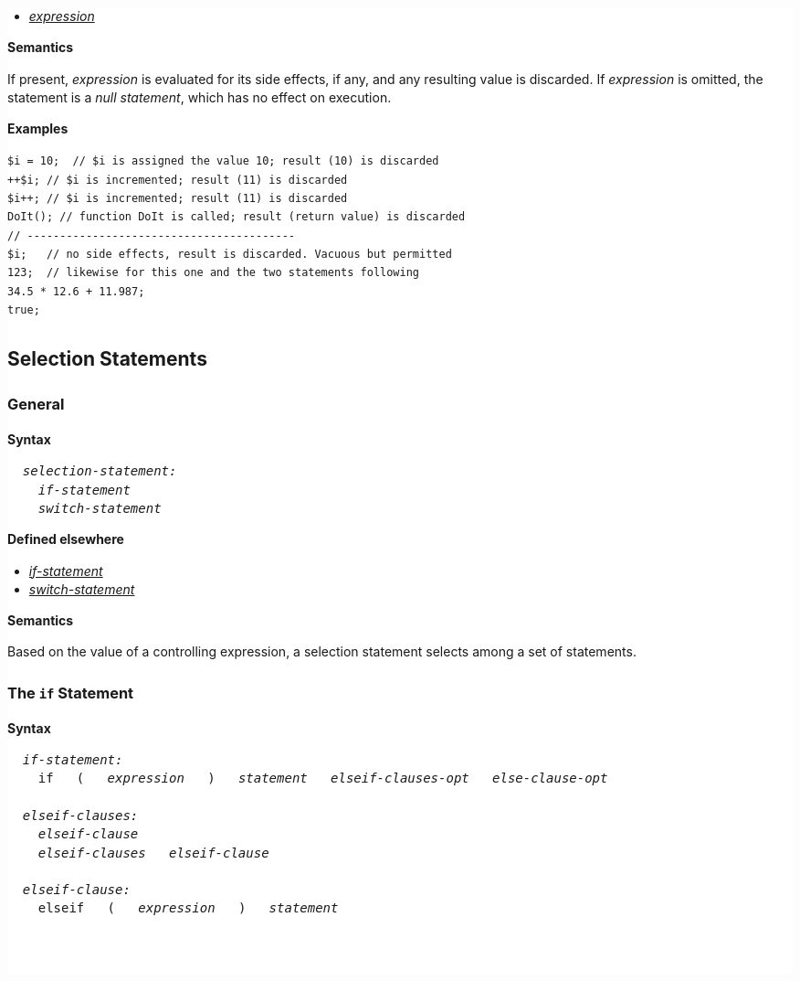 * [*expression*](10-expressions.md#yield-operator)

**Semantics**

If present, *expression* is evaluated for its side effects, if any, and
any resulting value is discarded. If *expression* is omitted, the
statement is a *null statement*, which has no effect on execution.

**Examples**

```Hack
$i = 10;  // $i is assigned the value 10; result (10) is discarded
++$i; // $i is incremented; result (11) is discarded
$i++; // $i is incremented; result (11) is discarded
DoIt(); // function DoIt is called; result (return value) is discarded
// -----------------------------------------
$i;   // no side effects, result is discarded. Vacuous but permitted
123;  // likewise for this one and the two statements following
34.5 * 12.6 + 11.987;
true;
```

## Selection Statements

### General

**Syntax**

<pre>
  <i>selection-statement:</i>
    <i>if-statement</i>
    <i>switch-statement</i>
</pre>

**Defined elsewhere**

* [*if-statement*](#the-if-statement)
* [*switch-statement*](#the-switch-statement)

**Semantics**

Based on the value of a controlling expression, a selection statement
selects among a set of statements.

### The `if` Statement

**Syntax**

<pre>
  <i>if-statement:</i>
    if   (   <i>expression</i>   )   <i>statement   elseif-clauses-opt   else-clause-opt</i>

  <i>elseif-clauses:</i>
    <i>elseif-clause</i>
    <i>elseif-clauses   elseif-clause</i>

  <i>elseif-clause:</i>
    elseif   (   <i>expression</i>   )   <i>statement</i>
